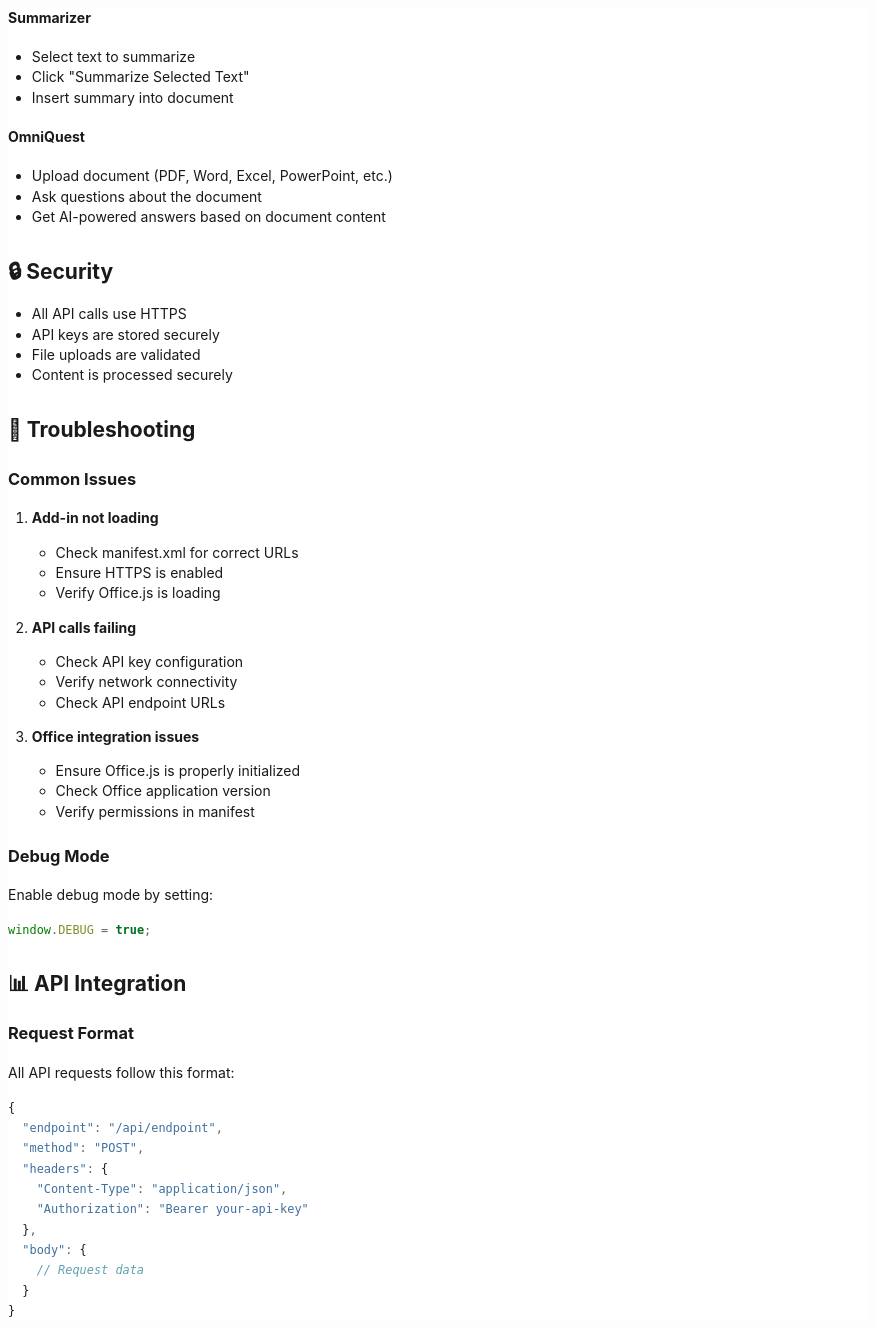 #### Summarizer
- Select text to summarize
- Click "Summarize Selected Text"
- Insert summary into document

#### OmniQuest
- Upload document (PDF, Word, Excel, PowerPoint, etc.)
- Ask questions about the document
- Get AI-powered answers based on document content

## 🔒 Security

- All API calls use HTTPS
- API keys are stored securely
- File uploads are validated
- Content is processed securely

## 🐛 Troubleshooting

### Common Issues

1. **Add-in not loading**
   - Check manifest.xml for correct URLs
   - Ensure HTTPS is enabled
   - Verify Office.js is loading

2. **API calls failing**
   - Check API key configuration
   - Verify network connectivity
   - Check API endpoint URLs

3. **Office integration issues**
   - Ensure Office.js is properly initialized
   - Check Office application version
   - Verify permissions in manifest

### Debug Mode

Enable debug mode by setting:
```javascript
window.DEBUG = true;
```

## 📊 API Integration

### Request Format
All API requests follow this format:

```javascript
{
  "endpoint": "/api/endpoint",
  "method": "POST",
  "headers": {
    "Content-Type": "application/json",
    "Authorization": "Bearer your-api-key"
  },
  "body": {
    // Request data
  }
}
```
